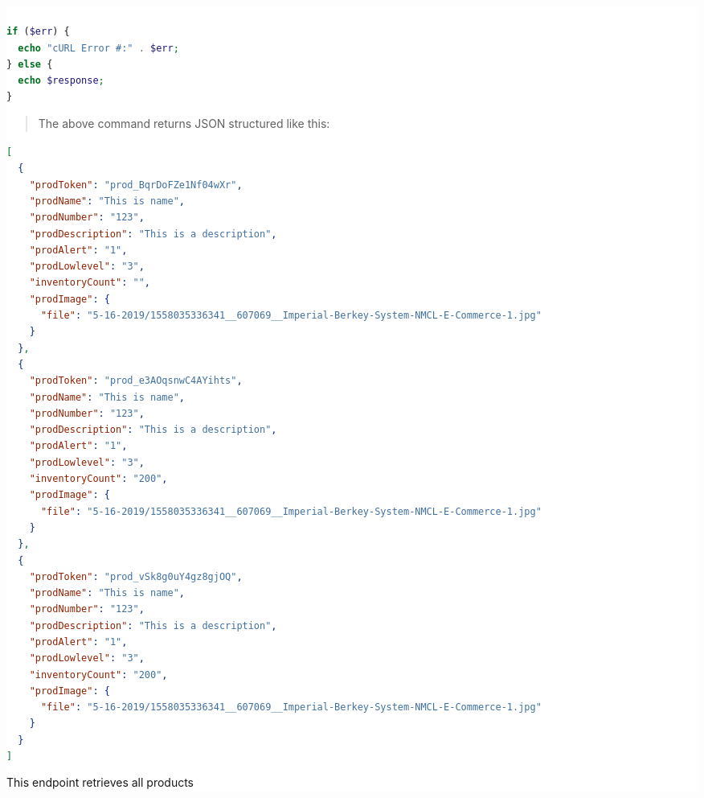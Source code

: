 ```php

if ($err) {
  echo "cURL Error #:" . $err;
} else {
  echo $response;
}
```

> The above command returns JSON structured like this:

```json
[
  {
    "prodToken": "prod_BqrDoFZe1Nf04wXr",
    "prodName": "This is name",
    "prodNumber": "123",
    "prodDescription": "This is a description",
    "prodAlert": "1",
    "prodLowlevel": "3",
    "inventoryCount": "",
    "prodImage": {
      "file": "5-16-2019/1558035336341__607069__Imperial-Berkey-System-NMCL-E-Commerce-1.jpg"
    }
  },
  {
    "prodToken": "prod_e3AOqsnwC4AYihts",
    "prodName": "This is name",
    "prodNumber": "123",
    "prodDescription": "This is a description",
    "prodAlert": "1",
    "prodLowlevel": "3",
    "inventoryCount": "200",
    "prodImage": {
      "file": "5-16-2019/1558035336341__607069__Imperial-Berkey-System-NMCL-E-Commerce-1.jpg"
    }
  },
  {
    "prodToken": "prod_vSk8g0uY4gz8gjOQ",
    "prodName": "This is name",
    "prodNumber": "123",
    "prodDescription": "This is a description",
    "prodAlert": "1",
    "prodLowlevel": "3",
    "inventoryCount": "200",
    "prodImage": {
      "file": "5-16-2019/1558035336341__607069__Imperial-Berkey-System-NMCL-E-Commerce-1.jpg"
    }
  }
]
```

This endpoint retrieves all products
